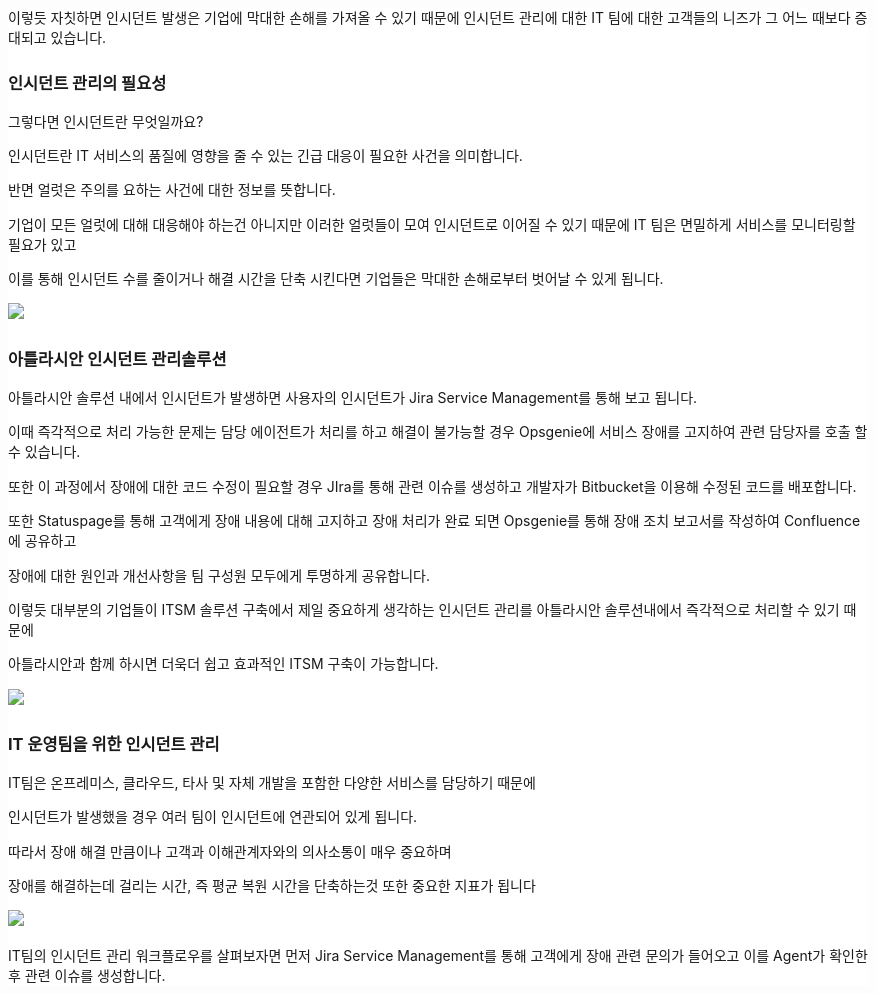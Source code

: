  

이렇듯 자칫하면 인시던트 발생은 기업에 막대한 손해를 가져올 수 있기 때문에 인시던트 관리에 대한 IT 팀에 대한 고객들의 니즈가 그 어느 때보다 증대되고 있습니다.

 

### **인시던트 관리의 필요성**

그렇다면 인시던트란 무엇일까요?

인시던트란 IT 서비스의 품질에 영향을 줄 수 있는 긴급 대응이 필요한 사건을 의미합니다.

반면 얼럿은 주의를 요하는 사건에 대한 정보를 뜻합니다.

기업이 모든 얼럿에 대해 대응해야 하는건 아니지만 이러한 얼럿들이 모여 인시던트로 이어질 수 있기 때문에 IT 팀은 면밀하게 서비스를 모니터링할 필요가 있고

이를 통해 인시던트 수를 줄이거나 해결 시간을 단축 시킨다면 기업들은 막대한 손해로부터 벗어날 수 있게 됩니다.



![](https://blog.dmove.kr/assets/images/banners/Webinar/2022-1Q/3.png)

 

### **아틀라시안 인시던트 관리솔루션**

아틀라시안 솔루션 내에서 인시던트가 발생하면 사용자의 인시던트가 Jira Service Management를 통해 보고 됩니다.

이때 즉각적으로 처리 가능한 문제는 담당 에이전트가 처리를 하고 해결이 불가능할 경우 Opsgenie에 서비스 장애를 고지하여 관련 담당자를 호출 할 수 있습니다.

또한 이 과정에서 장애에 대한 코드 수정이 필요할 경우 JIra를 통해 관련 이슈를 생성하고 개발자가 Bitbucket을 이용해 수정된 코드를 배포합니다.

또한 Statuspage를 통해 고객에게 장애 내용에 대해 고지하고 장애 처리가 완료 되면 Opsgenie를 통해 장애 조치 보고서를 작성하여 Confluence에 공유하고

장애에 대한 원인과 개선사항을 팀 구성원 모두에게 투명하게 공유합니다.

 

이렇듯 대부분의 기업들이 ITSM 솔루션 구축에서 제일 중요하게 생각하는 인시던트 관리를 아틀라시안 솔루션내에서 즉각적으로 처리할 수 있기 때문에

아틀라시안과 함께 하시면 더욱더 쉽고 효과적인 ITSM 구축이 가능합니다.

 



![](https://blog.dmove.kr/assets/images/banners/Webinar/2022-1Q/4.png)

### **IT 운영팀을 위한 인시던트 관리**

IT팀은 온프레미스, 클라우드, 타사 및 자체 개발을 포함한 다양한 서비스를 담당하기 때문에

인시던트가 발생했을 경우 여러 팀이 인시던트에 연관되어 있게 됩니다.

따라서 장애 해결 만큼이나 고객과 이해관계자와의 의사소통이 매우 중요하며

장애를 해결하는데 걸리는 시간, 즉 평균 복원 시간을 단축하는것 또한 중요한 지표가 됩니다

 



![](https://blog.dmove.kr/assets/images/banners/Webinar/2022-1Q/5.PNG)

IT팀의 인시던트 관리 워크플로우를 살펴보자면 먼저 Jira Service Management를 통해 고객에게 장애 관련 문의가 들어오고 이를 Agent가 확인한 후 관련 이슈를 생성합니다.
